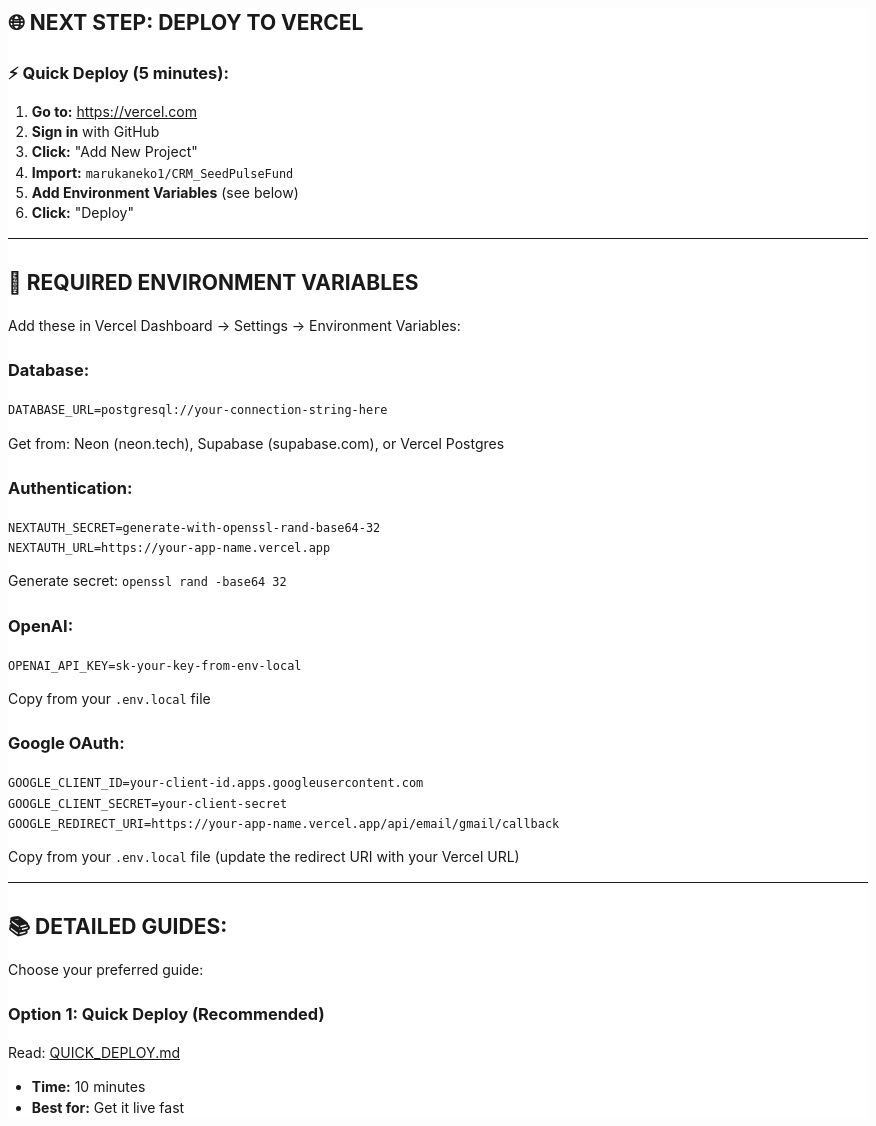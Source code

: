 
## 🌐 **NEXT STEP: DEPLOY TO VERCEL**

### **⚡ Quick Deploy (5 minutes):**

1. **Go to:** https://vercel.com
2. **Sign in** with GitHub
3. **Click:** "Add New Project"
4. **Import:** `marukaneko1/CRM_SeedPulseFund`
5. **Add Environment Variables** (see below)
6. **Click:** "Deploy"

---

## 🔐 **REQUIRED ENVIRONMENT VARIABLES**

Add these in Vercel Dashboard → Settings → Environment Variables:

### **Database:**
```env
DATABASE_URL=postgresql://your-connection-string-here
```
Get from: Neon (neon.tech), Supabase (supabase.com), or Vercel Postgres

### **Authentication:**
```env
NEXTAUTH_SECRET=generate-with-openssl-rand-base64-32
NEXTAUTH_URL=https://your-app-name.vercel.app
```
Generate secret: `openssl rand -base64 32`

### **OpenAI:**
```env
OPENAI_API_KEY=sk-your-key-from-env-local
```
Copy from your `.env.local` file

### **Google OAuth:**
```env
GOOGLE_CLIENT_ID=your-client-id.apps.googleusercontent.com
GOOGLE_CLIENT_SECRET=your-client-secret
GOOGLE_REDIRECT_URI=https://your-app-name.vercel.app/api/email/gmail/callback
```
Copy from your `.env.local` file (update the redirect URI with your Vercel URL)

---

## 📚 **DETAILED GUIDES:**

Choose your preferred guide:

### **Option 1: Quick Deploy (Recommended)**
Read: [QUICK_DEPLOY.md](./QUICK_DEPLOY.md)
- **Time:** 10 minutes
- **Best for:** Get it live fast
